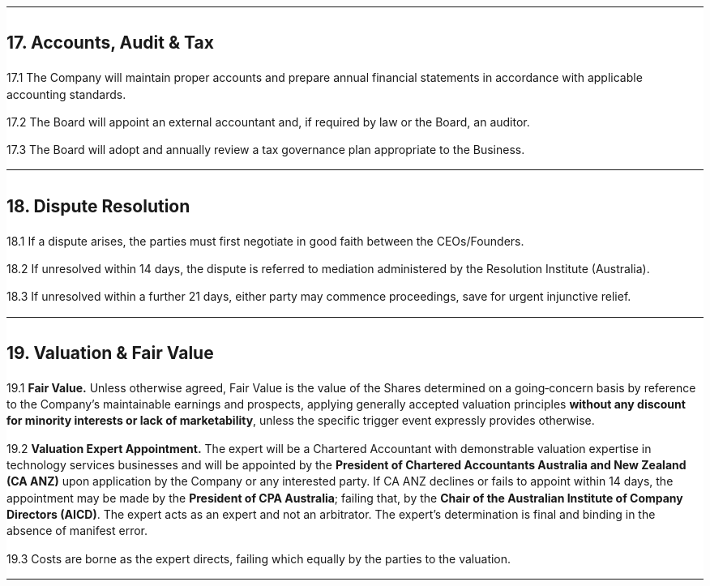 
---



## 17. Accounts, Audit & Tax



17.1 The Company will maintain proper accounts and prepare annual financial statements in accordance with applicable accounting standards.

17.2 The Board will appoint an external accountant and, if required by law or the Board, an auditor.

17.3 The Board will adopt and annually review a tax governance plan appropriate to the Business.



---



## 18. Dispute Resolution



18.1 If a dispute arises, the parties must first negotiate in good faith between the CEOs/Founders.

18.2 If unresolved within 14 days, the dispute is referred to mediation administered by the Resolution Institute (Australia).

18.3 If unresolved within a further 21 days, either party may commence proceedings, save for urgent injunctive relief.



---



## 19. Valuation & Fair Value



19.1 **Fair Value.** Unless otherwise agreed, Fair Value is the value of the Shares determined on a going‑concern basis by reference to the Company’s maintainable earnings and prospects, applying generally accepted valuation principles **without any discount for minority interests or lack of marketability**, unless the specific trigger event expressly provides otherwise.

19.2 **Valuation Expert Appointment.** The expert will be a Chartered Accountant with demonstrable valuation expertise in technology services businesses and will be appointed by the **President of Chartered Accountants Australia and New Zealand (CA ANZ)** upon application by the Company or any interested party. If CA ANZ declines or fails to appoint within 14 days, the appointment may be made by the **President of CPA Australia**; failing that, by the **Chair of the Australian Institute of Company Directors (AICD)**. The expert acts as an expert and not an arbitrator. The expert’s determination is final and binding in the absence of manifest error.

19.3 Costs are borne as the expert directs, failing which equally by the parties to the valuation.



---